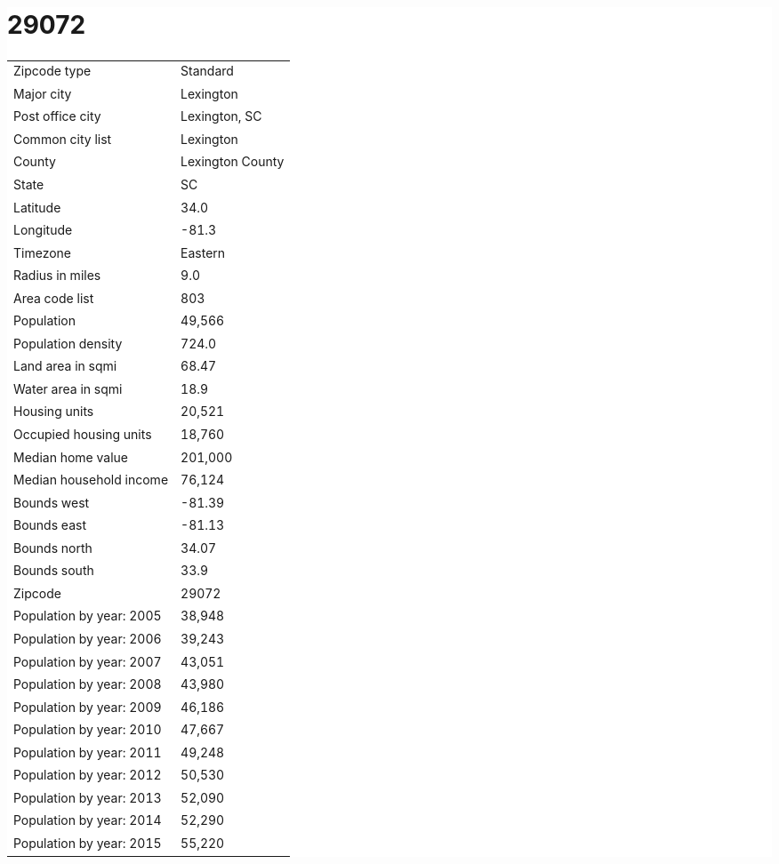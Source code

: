 29072
=====
|||
|--|--|
|Zipcode type|Standard|
|Major city|Lexington|
|Post office city|Lexington, SC|
|Common city list|Lexington|
|County|Lexington County|
|State|SC|
|Latitude|34.0|
|Longitude|-81.3|
|Timezone|Eastern|
|Radius in miles|9.0|
|Area code list|803|
|Population|49,566|
|Population density|724.0|
|Land area in sqmi|68.47|
|Water area in sqmi|18.9|
|Housing units|20,521|
|Occupied housing units|18,760|
|Median home value|201,000|
|Median household income|76,124|
|Bounds west|-81.39|
|Bounds east|-81.13|
|Bounds north|34.07|
|Bounds south|33.9|
|Zipcode|29072|
|Population by year: 2005|38,948|
|Population by year: 2006|39,243|
|Population by year: 2007|43,051|
|Population by year: 2008|43,980|
|Population by year: 2009|46,186|
|Population by year: 2010|47,667|
|Population by year: 2011|49,248|
|Population by year: 2012|50,530|
|Population by year: 2013|52,090|
|Population by year: 2014|52,290|
|Population by year: 2015|55,220|